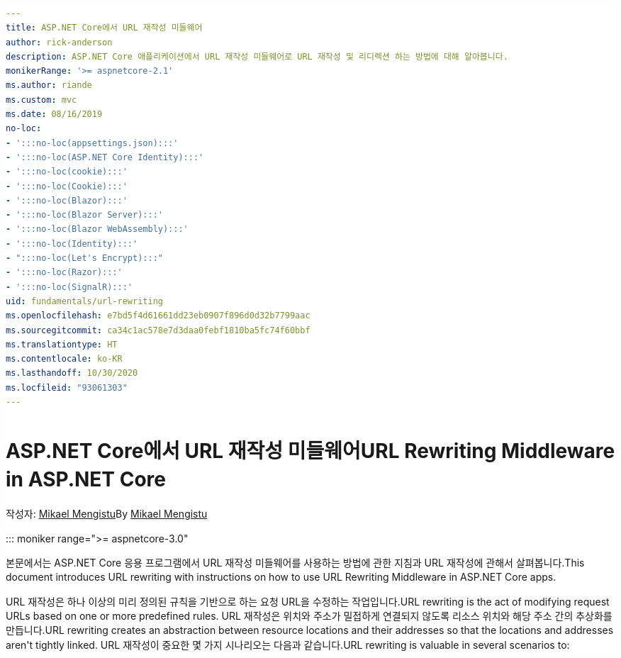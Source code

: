 ```yaml
---
title: ASP.NET Core에서 URL 재작성 미들웨어
author: rick-anderson
description: ASP.NET Core 애플리케이션에서 URL 재작성 미들웨어로 URL 재작성 및 리디렉션 하는 방법에 대해 알아봅니다.
monikerRange: '>= aspnetcore-2.1'
ms.author: riande
ms.custom: mvc
ms.date: 08/16/2019
no-loc:
- ':::no-loc(appsettings.json):::'
- ':::no-loc(ASP.NET Core Identity):::'
- ':::no-loc(cookie):::'
- ':::no-loc(Cookie):::'
- ':::no-loc(Blazor):::'
- ':::no-loc(Blazor Server):::'
- ':::no-loc(Blazor WebAssembly):::'
- ':::no-loc(Identity):::'
- ":::no-loc(Let's Encrypt):::"
- ':::no-loc(Razor):::'
- ':::no-loc(SignalR):::'
uid: fundamentals/url-rewriting
ms.openlocfilehash: e7bd5f4d61661dd23eb0907f896d0d32b7799aac
ms.sourcegitcommit: ca34c1ac578e7d3daa0febf1810ba5fc74f60bbf
ms.translationtype: HT
ms.contentlocale: ko-KR
ms.lasthandoff: 10/30/2020
ms.locfileid: "93061303"
---
```

# <a name="url-rewriting-middleware-in-aspnet-core"></a><span data-ttu-id="f8bbc-103">ASP.NET Core에서 URL 재작성 미들웨어</span><span class="sxs-lookup"><span data-stu-id="f8bbc-103">URL Rewriting Middleware in ASP.NET Core</span></span>

<span data-ttu-id="f8bbc-104">작성자: [Mikael Mengistu](https://github.com/mikaelm12)</span><span class="sxs-lookup"><span data-stu-id="f8bbc-104">By [Mikael Mengistu](https://github.com/mikaelm12)</span></span>

::: moniker range=">= aspnetcore-3.0"

<span data-ttu-id="f8bbc-105">본문에서는 ASP.NET Core 응용 프로그램에서 URL 재작성 미들웨어를 사용하는 방법에 관한 지침과 URL 재작성에 관해서 살펴봅니다.</span><span class="sxs-lookup"><span data-stu-id="f8bbc-105">This document introduces URL rewriting with instructions on how to use URL Rewriting Middleware in ASP.NET Core apps.</span></span>

<span data-ttu-id="f8bbc-106">URL 재작성은 하나 이상의 미리 정의된 규칙을 기반으로 하는 요청 URL을 수정하는 작업입니다.</span><span class="sxs-lookup"><span data-stu-id="f8bbc-106">URL rewriting is the act of modifying request URLs based on one or more predefined rules.</span></span> <span data-ttu-id="f8bbc-107">URL 재작성은 위치와 주소가 밀접하게 연결되지 않도록 리소스 위치와 해당 주소 간의 추상화를 만듭니다.</span><span class="sxs-lookup"><span data-stu-id="f8bbc-107">URL rewriting creates an abstraction between resource locations and their addresses so that the locations and addresses aren't tightly linked.</span></span> <span data-ttu-id="f8bbc-108">URL 재작성이 중요한 몇 가지 시나리오는 다음과 같습니다.</span><span class="sxs-lookup"><span data-stu-id="f8bbc-108">URL rewriting is valuable in several scenarios to:</span></span>
